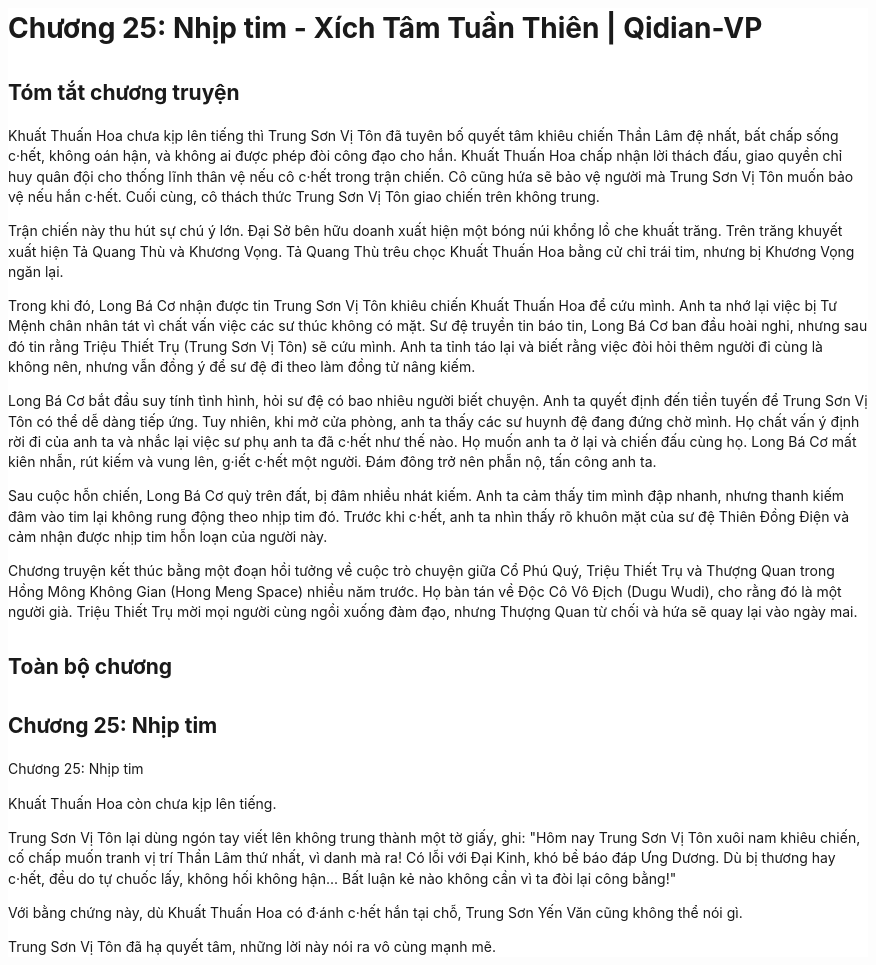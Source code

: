 # Chương 25: Nhịp tim - Xích Tâm Tuần Thiên | Qidian-VP

## Tóm tắt chương truyện

Khuất Thuấn Hoa chưa kịp lên tiếng thì Trung Sơn Vị Tôn đã tuyên bố quyết tâm khiêu chiến Thần Lâm đệ nhất, bất chấp sống c·hết, không oán hận, và không ai được phép đòi công đạo cho hắn. Khuất Thuấn Hoa chấp nhận lời thách đấu, giao quyền chỉ huy quân đội cho thống lĩnh thân vệ nếu cô c·hết trong trận chiến. Cô cũng hứa sẽ bảo vệ người mà Trung Sơn Vị Tôn muốn bảo vệ nếu hắn c·hết. Cuối cùng, cô thách thức Trung Sơn Vị Tôn giao chiến trên không trung.

Trận chiến này thu hút sự chú ý lớn. Đại Sở bên hữu doanh xuất hiện một bóng núi khổng lồ che khuất trăng. Trên trăng khuyết xuất hiện Tả Quang Thù và Khương Vọng. Tả Quang Thù trêu chọc Khuất Thuấn Hoa bằng cử chỉ trái tim, nhưng bị Khương Vọng ngăn lại.

Trong khi đó, Long Bá Cơ nhận được tin Trung Sơn Vị Tôn khiêu chiến Khuất Thuấn Hoa để cứu mình. Anh ta nhớ lại việc bị Tư Mệnh chân nhân tát vì chất vấn việc các sư thúc không có mặt. Sư đệ truyền tin báo tin, Long Bá Cơ ban đầu hoài nghi, nhưng sau đó tin rằng Triệu Thiết Trụ (Trung Sơn Vị Tôn) sẽ cứu mình. Anh ta tỉnh táo lại và biết rằng việc đòi hỏi thêm người đi cùng là không nên, nhưng vẫn đồng ý để sư đệ đi theo làm đồng tử nâng kiếm.

Long Bá Cơ bắt đầu suy tính tình hình, hỏi sư đệ có bao nhiêu người biết chuyện. Anh ta quyết định đến tiền tuyến để Trung Sơn Vị Tôn có thể dễ dàng tiếp ứng. Tuy nhiên, khi mở cửa phòng, anh ta thấy các sư huynh đệ đang đứng chờ mình. Họ chất vấn ý định rời đi của anh ta và nhắc lại việc sư phụ anh ta đã c·hết như thế nào. Họ muốn anh ta ở lại và chiến đấu cùng họ. Long Bá Cơ mất kiên nhẫn, rút kiếm và vung lên, g·iết c·hết một người. Đám đông trở nên phẫn nộ, tấn công anh ta.

Sau cuộc hỗn chiến, Long Bá Cơ quỳ trên đất, bị đâm nhiều nhát kiếm. Anh ta cảm thấy tim mình đập nhanh, nhưng thanh kiếm đâm vào tim lại không rung động theo nhịp tim đó. Trước khi c·hết, anh ta nhìn thấy rõ khuôn mặt của sư đệ Thiên Đồng Điện và cảm nhận được nhịp tim hỗn loạn của người này.

Chương truyện kết thúc bằng một đoạn hồi tưởng về cuộc trò chuyện giữa Cổ Phú Quý, Triệu Thiết Trụ và Thượng Quan trong Hồng Mông Không Gian (Hong Meng Space) nhiều năm trước. Họ bàn tán về Độc Cô Vô Địch (Dugu Wudi), cho rằng đó là một người già. Triệu Thiết Trụ mời mọi người cùng ngồi xuống đàm đạo, nhưng Thượng Quan từ chối và hứa sẽ quay lại vào ngày mai.

## Toàn bộ chương

## Chương 25: Nhịp tim

Chương 25: Nhịp tim

Khuất Thuấn Hoa còn chưa kịp lên tiếng.

Trung Sơn Vị Tôn lại dùng ngón tay viết lên không trung thành một tờ giấy, ghi: "Hôm nay Trung Sơn Vị Tôn xuôi nam khiêu chiến, cố chấp muốn tranh vị trí Thần Lâm thứ nhất, vì danh mà ra! Có lỗi với Đại Kinh, khó bề báo đáp Ưng Dương. Dù bị thương hay c·hết, đều do tự chuốc lấy, không hối không hận... Bất luận kẻ nào không cần vì ta đòi lại công bằng!"

Với bằng chứng này, dù Khuất Thuấn Hoa có đ·ánh c·hết hắn tại chỗ, Trung Sơn Yến Văn cũng không thể nói gì.

Trung Sơn Vị Tôn đã hạ quyết tâm, những lời này nói ra vô cùng mạnh mẽ.
